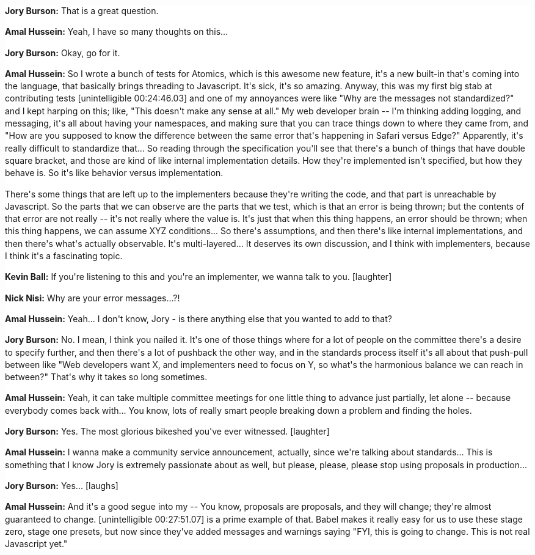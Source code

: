 **Jory Burson:** That is a great question.

**Amal Hussein:** Yeah, I have so many thoughts on this...

**Jory Burson:** Okay, go for it.

**Amal Hussein:** So I wrote a bunch of tests for Atomics, which is this awesome new feature, it's a new built-in that's coming into the language, that basically brings threading to Javascript. It's sick, it's so amazing. Anyway, this was my first big stab at contributing tests \[unintelligible 00:24:46.03\] and one of my annoyances were like "Why are the messages not standardized?" and I kept harping on this; like, "This doesn't make any sense at all." My web developer brain -- I'm thinking adding logging, and messaging, it's all about having your namespaces, and making sure that you can trace things down to where they came from, and "How are you supposed to know the difference between the same error that's happening in Safari versus Edge?" Apparently, it's really difficult to standardize that... So reading through the specification you'll see that there's a bunch of things that have double square bracket, and those are kind of like internal implementation details. How they're implemented isn't specified, but how they behave is. So it's like behavior versus implementation.

There's some things that are left up to the implementers because they're writing the code, and that part is unreachable by Javascript. So the parts that we can observe are the parts that we test, which is that an error is being thrown; but the contents of that error are not really -- it's not really where the value is. It's just that when this thing happens, an error should be thrown; when this thing happens, we can assume XYZ conditions... So there's assumptions, and then there's like internal implementations, and then there's what's actually observable. It's multi-layered... It deserves its own discussion, and I think with implementers, because I think it's a fascinating topic.

**Kevin Ball:** If you're listening to this and you're an implementer, we wanna talk to you. \[laughter\]

**Nick Nisi:** Why are your error messages...?!

**Amal Hussein:** Yeah... I don't know, Jory - is there anything else that you wanted to add to that?

**Jory Burson:** No. I mean, I think you nailed it. It's one of those things where for a lot of people on the committee there's a desire to specify further, and then there's a lot of pushback the other way, and in the standards process itself it's all about that push-pull between like "Web developers want X, and implementers need to focus on Y, so what's the harmonious balance we can reach in between?" That's why it takes so long sometimes.

**Amal Hussein:** Yeah, it can take multiple committee meetings for one little thing to advance just partially, let alone -- because everybody comes back with... You know, lots of really smart people breaking down a problem and finding the holes.

**Jory Burson:** Yes. The most glorious bikeshed you've ever witnessed. \[laughter\]

**Amal Hussein:** I wanna make a community service announcement, actually, since we're talking about standards... This is something that I know Jory is extremely passionate about as well, but please, please, please stop using proposals in production...

**Jory Burson:** Yes... \[laughs\]

**Amal Hussein:** And it's a good segue into my -- You know, proposals are proposals, and they will change; they're almost guaranteed to change. \[unintelligible 00:27:51.07\] is a prime example of that. Babel makes it really easy for us to use these stage zero, stage one presets, but now since they've added messages and warnings saying "FYI, this is going to change. This is not real Javascript yet."
